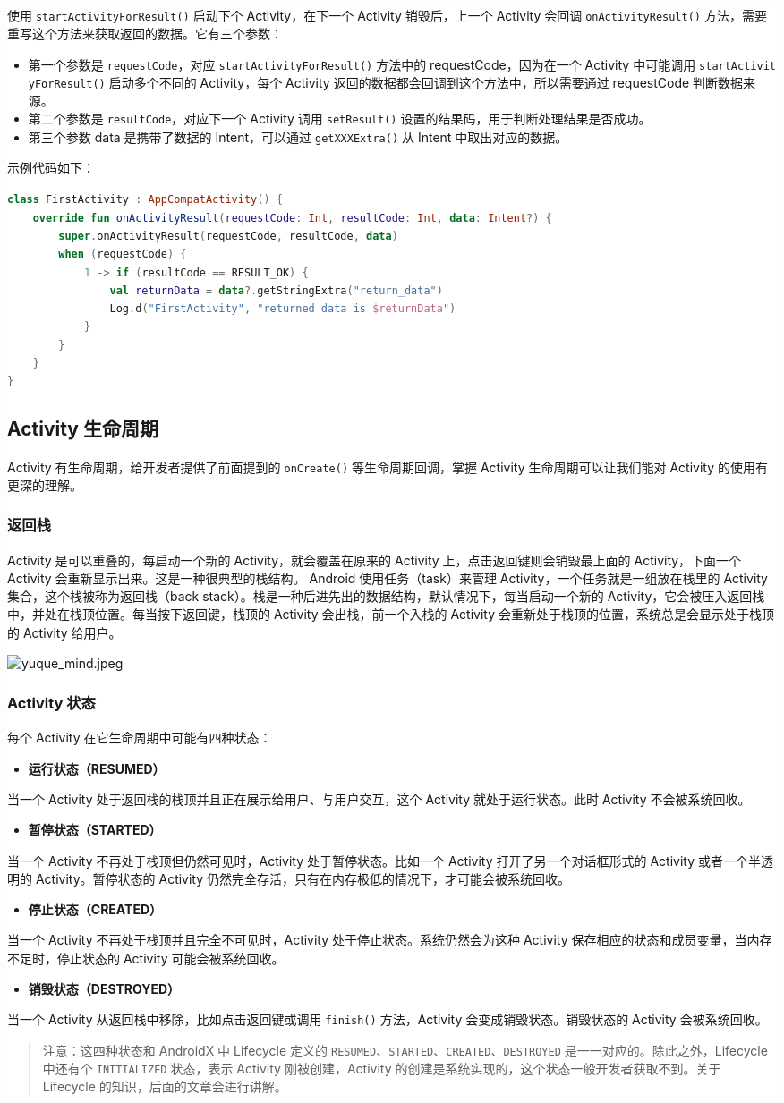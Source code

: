 使用 `startActivityForResult()` 启动下个 Activity，在下一个 Activity 销毁后，上一个 Activity 会回调 `onActivityResult()` 方法，需要重写这个方法来获取返回的数据。它有三个参数：

- 第一个参数是 `requestCode`，对应 `startActivityForResult()` 方法中的 requestCode，因为在一个 Activity 中可能调用 `startActivityForResult()` 启动多个不同的 Activity，每个 Activity 返回的数据都会回调到这个方法中，所以需要通过 requestCode 判断数据来源。
- 第二个参数是 `resultCode`，对应下一个 Activity 调用 `setResult()` 设置的结果码，用于判断处理结果是否成功。
- 第三个参数 data 是携带了数据的 Intent，可以通过 `getXXXExtra()` 从 Intent 中取出对应的数据。

示例代码如下：
```kotlin
class FirstActivity : AppCompatActivity() {
    override fun onActivityResult(requestCode: Int, resultCode: Int, data: Intent?) {
        super.onActivityResult(requestCode, resultCode, data)
        when (requestCode) {
            1 -> if (resultCode == RESULT_OK) {
                val returnData = data?.getStringExtra("return_data")
                Log.d("FirstActivity", "returned data is $returnData")
            }
        }
    }
}
```
## Activity 生命周期
Activity 有生命周期，给开发者提供了前面提到的 `onCreate()` 等生命周期回调，掌握 Activity 生命周期可以让我们能对 Activity 的使用有更深的理解。
### 返回栈
Activity 是可以重叠的，每启动一个新的 Activity，就会覆盖在原来的 Activity 上，点击返回键则会销毁最上面的 Activity，下面一个 Activity 会重新显示出来。这是一种很典型的栈结构。
Android 使用任务（task）来管理 Activity，一个任务就是一组放在栈里的 Activity 集合，这个栈被称为返回栈（back stack）。栈是一种后进先出的数据结构，默认情况下，每当启动一个新的 Activity，它会被压入返回栈中，并处在栈顶位置。每当按下返回键，栈顶的 Activity 会出栈，前一个入栈的 Activity 会重新处于栈顶的位置，系统总是会显示处于栈顶的 Activity 给用户。

![yuque_mind.jpeg](https://s2.loli.net/2024/01/11/KRC67t4vZ2E1TUn.jpg)

### Activity 状态
每个 Activity 在它生命周期中可能有四种状态：

- **运行状态（RESUMED）**

当一个 Activity 处于返回栈的栈顶并且正在展示给用户、与用户交互，这个 Activity 就处于运行状态。此时 Activity 不会被系统回收。

- **暂停状态（STARTED）**

当一个 Activity 不再处于栈顶但仍然可见时，Activity 处于暂停状态。比如一个 Activity 打开了另一个对话框形式的 Activity 或者一个半透明的 Activity。暂停状态的 Activity 仍然完全存活，只有在内存极低的情况下，才可能会被系统回收。

- **停止状态（CREATED）**

当一个 Activity 不再处于栈顶并且完全不可见时，Activity 处于停止状态。系统仍然会为这种 Activity 保存相应的状态和成员变量，当内存不足时，停止状态的 Activity 可能会被系统回收。

- **销毁状态（DESTROYED）**

当一个 Activity 从返回栈中移除，比如点击返回键或调用 `finish()` 方法，Activity 会变成销毁状态。销毁状态的 Activity 会被系统回收。
> 注意：这四种状态和 AndroidX 中 Lifecycle 定义的 `RESUMED`、`STARTED`、`CREATED`、`DESTROYED` 是一一对应的。除此之外，Lifecycle 中还有个 `INITIALIZED` 状态，表示 Activity 刚被创建，Activity 的创建是系统实现的，这个状态一般开发者获取不到。关于 Lifecycle 的知识，后面的文章会进行讲解。
